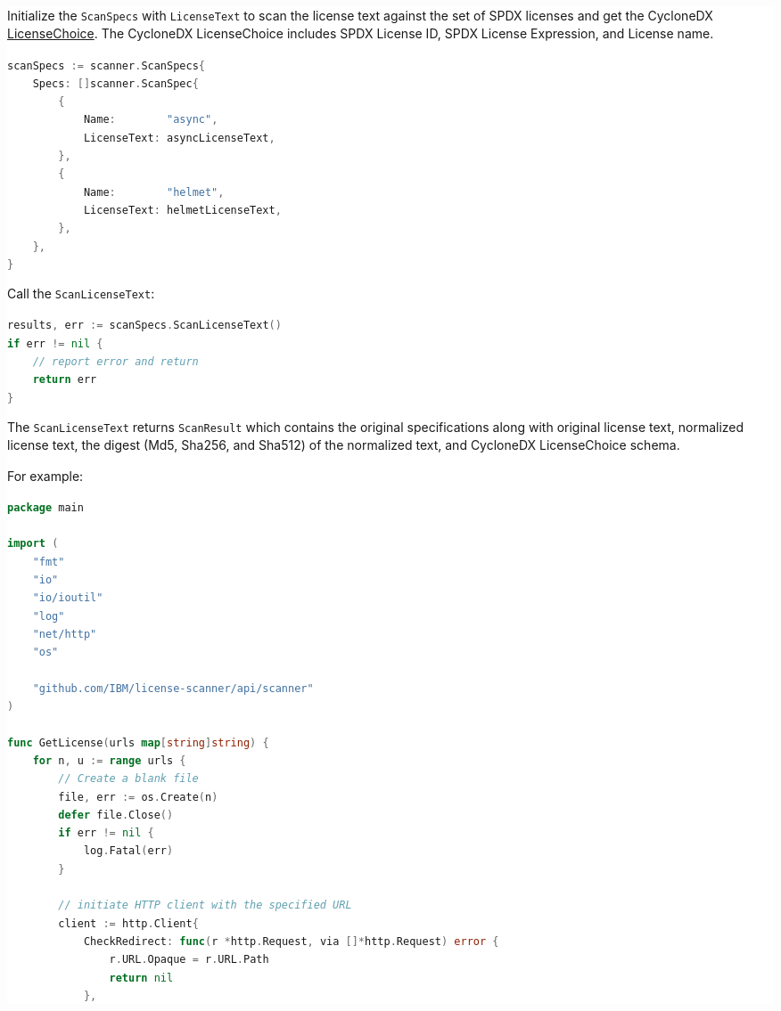 Initialize the `ScanSpecs` with `LicenseText` to scan the license text against the set of SPDX licenses and get the
CycloneDX [LicenseChoice](https://cyclonedx.org/use-cases/#license-compliance). The CycloneDX LicenseChoice includes
SPDX License ID, SPDX License Expression, and License name.

```go
scanSpecs := scanner.ScanSpecs{
	Specs: []scanner.ScanSpec{
		{
			Name:        "async",
			LicenseText: asyncLicenseText,
		},
		{
			Name:        "helmet",
			LicenseText: helmetLicenseText,
		},
	},
}
```

Call the `ScanLicenseText`:

```go
results, err := scanSpecs.ScanLicenseText()
if err != nil {
	// report error and return
	return err
}
```

The `ScanLicenseText` returns `ScanResult` which contains the original specifications along with original license text,
normalized license text, the digest (Md5, Sha256, and Sha512) of the normalized text, and CycloneDX LicenseChoice schema.

For example:

```go
package main

import (
	"fmt"
	"io"
	"io/ioutil"
	"log"
	"net/http"
	"os"

	"github.com/IBM/license-scanner/api/scanner"
)

func GetLicense(urls map[string]string) {
	for n, u := range urls {
		// Create a blank file
		file, err := os.Create(n)
		defer file.Close()
		if err != nil {
			log.Fatal(err)
		}

		// initiate HTTP client with the specified URL
		client := http.Client{
			CheckRedirect: func(r *http.Request, via []*http.Request) error {
				r.URL.Opaque = r.URL.Path
				return nil
			},
```